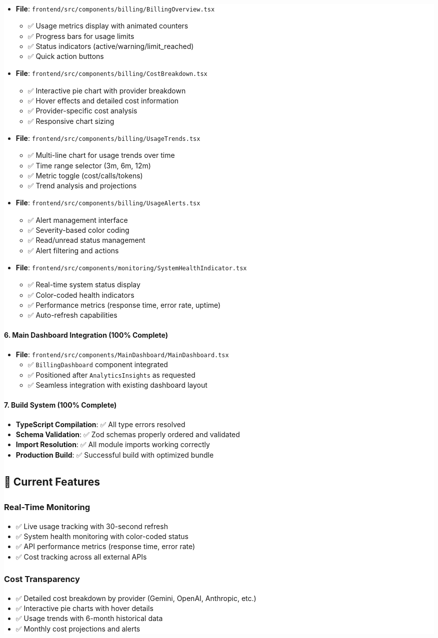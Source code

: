 - **File**: `frontend/src/components/billing/BillingOverview.tsx`
  - ✅ Usage metrics display with animated counters
  - ✅ Progress bars for usage limits
  - ✅ Status indicators (active/warning/limit_reached)
  - ✅ Quick action buttons

- **File**: `frontend/src/components/billing/CostBreakdown.tsx`
  - ✅ Interactive pie chart with provider breakdown
  - ✅ Hover effects and detailed cost information
  - ✅ Provider-specific cost analysis
  - ✅ Responsive chart sizing

- **File**: `frontend/src/components/billing/UsageTrends.tsx`
  - ✅ Multi-line chart for usage trends over time
  - ✅ Time range selector (3m, 6m, 12m)
  - ✅ Metric toggle (cost/calls/tokens)
  - ✅ Trend analysis and projections

- **File**: `frontend/src/components/billing/UsageAlerts.tsx`
  - ✅ Alert management interface
  - ✅ Severity-based color coding
  - ✅ Read/unread status management
  - ✅ Alert filtering and actions

- **File**: `frontend/src/components/monitoring/SystemHealthIndicator.tsx`
  - ✅ Real-time system status display
  - ✅ Color-coded health indicators
  - ✅ Performance metrics (response time, error rate, uptime)
  - ✅ Auto-refresh capabilities

#### 6. Main Dashboard Integration (100% Complete)
- **File**: `frontend/src/components/MainDashboard/MainDashboard.tsx`
  - ✅ `BillingDashboard` component integrated
  - ✅ Positioned after `AnalyticsInsights` as requested
  - ✅ Seamless integration with existing dashboard layout

#### 7. Build System (100% Complete)
- **TypeScript Compilation**: ✅ All type errors resolved
- **Schema Validation**: ✅ Zod schemas properly ordered and validated
- **Import Resolution**: ✅ All module imports working correctly
- **Production Build**: ✅ Successful build with optimized bundle

## 🎯 Current Features

### Real-Time Monitoring
- ✅ Live usage tracking with 30-second refresh
- ✅ System health monitoring with color-coded status
- ✅ API performance metrics (response time, error rate)
- ✅ Cost tracking across all external APIs

### Cost Transparency
- ✅ Detailed cost breakdown by provider (Gemini, OpenAI, Anthropic, etc.)
- ✅ Interactive pie charts with hover details
- ✅ Usage trends with 6-month historical data
- ✅ Monthly cost projections and alerts
